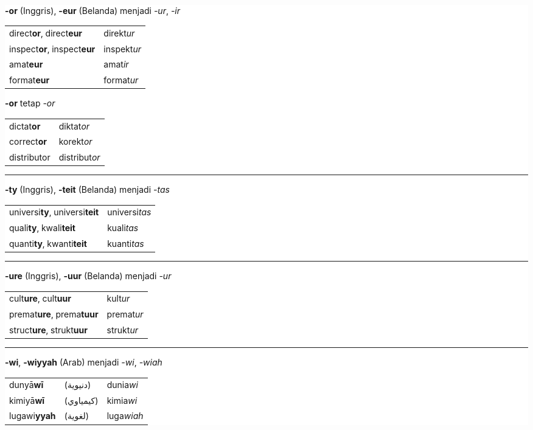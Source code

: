 **-or** (Inggris), **-eur** (Belanda) menjadi *-ur*, *-ir*

|     |     |
| --- | --- |
| direct**or**, direct**eur** |  direkt*ur* |
| inspect**or**, inspect**eur** |  inspekt*ur* |
| amat**eur** |  amat*ir* |
| format**eur** |  format*ur* |

**-or** tetap *-or*

|     |     |
| --- | --- |
| dictat**or** |  diktat*or* |
| correct**or** |  korekt*or* |
| distributor |  distribut*or* |

***

**-ty** (Inggris), **-teit** (Belanda) menjadi *-tas*

|     |     |
| --- | --- |
| universi**ty**, universi**teit** |  universi*tas* |
| quali**ty**, kwali**teit** |  kuali*tas* |
| quanti**ty**, kwanti**teit** |  kuanti*tas* |

***

**-ure** (Inggris), **-uur** (Belanda) menjadi *-ur*

|     |     |
| --- | --- |
| cult**ure**, cult**uur** |  kult*ur* |
| premat**ure**, prema**tuur** |  premat*ur* |
| struct**ure**, strukt**uur** |  strukt*ur* |

***

**-wi**, **-wiyyah** (Arab) menjadi *-wi*, *-wiah*

|     |     |     |
| --- | --- | --- |
| dunyā**wī** |  (دنيوية) |  dunia*wi* |
| kimiyā**wī** |  (كيمياوي) |  kimia*wi* |
| lugawi**yyah** |  (لغوية) |  luga*wiah* |
